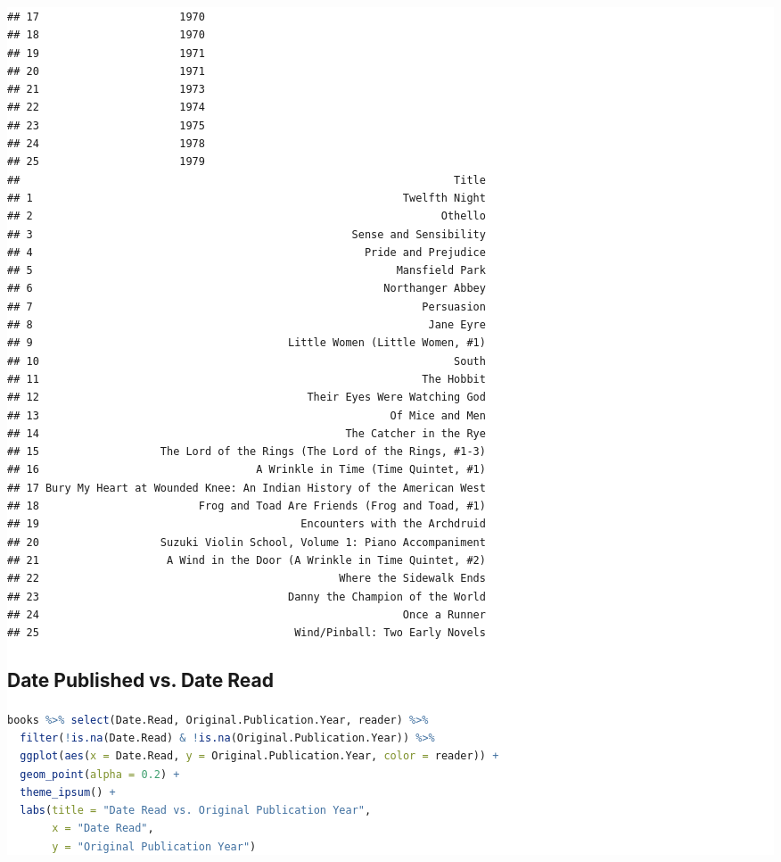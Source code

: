 ```
## 17                      1970
## 18                      1970
## 19                      1971
## 20                      1971
## 21                      1973
## 22                      1974
## 23                      1975
## 24                      1978
## 25                      1979
##                                                                    Title
## 1                                                          Twelfth Night
## 2                                                                Othello
## 3                                                  Sense and Sensibility
## 4                                                    Pride and Prejudice
## 5                                                         Mansfield Park
## 6                                                       Northanger Abbey
## 7                                                             Persuasion
## 8                                                              Jane Eyre
## 9                                        Little Women (Little Women, #1)
## 10                                                                 South
## 11                                                            The Hobbit
## 12                                          Their Eyes Were Watching God
## 13                                                       Of Mice and Men
## 14                                                The Catcher in the Rye
## 15                   The Lord of the Rings (The Lord of the Rings, #1-3)
## 16                                  A Wrinkle in Time (Time Quintet, #1)
## 17 Bury My Heart at Wounded Knee: An Indian History of the American West
## 18                         Frog and Toad Are Friends (Frog and Toad, #1)
## 19                                         Encounters with the Archdruid
## 20                   Suzuki Violin School, Volume 1: Piano Accompaniment
## 21                    A Wind in the Door (A Wrinkle in Time Quintet, #2)
## 22                                               Where the Sidewalk Ends
## 23                                       Danny the Champion of the World
## 24                                                         Once a Runner
## 25                                        Wind/Pinball: Two Early Novels
```


## Date Published vs. Date Read


```r
books %>% select(Date.Read, Original.Publication.Year, reader) %>% 
  filter(!is.na(Date.Read) & !is.na(Original.Publication.Year)) %>%
  ggplot(aes(x = Date.Read, y = Original.Publication.Year, color = reader)) +
  geom_point(alpha = 0.2) +
  theme_ipsum() +
  labs(title = "Date Read vs. Original Publication Year",
       x = "Date Read",
       y = "Original Publication Year")
```
